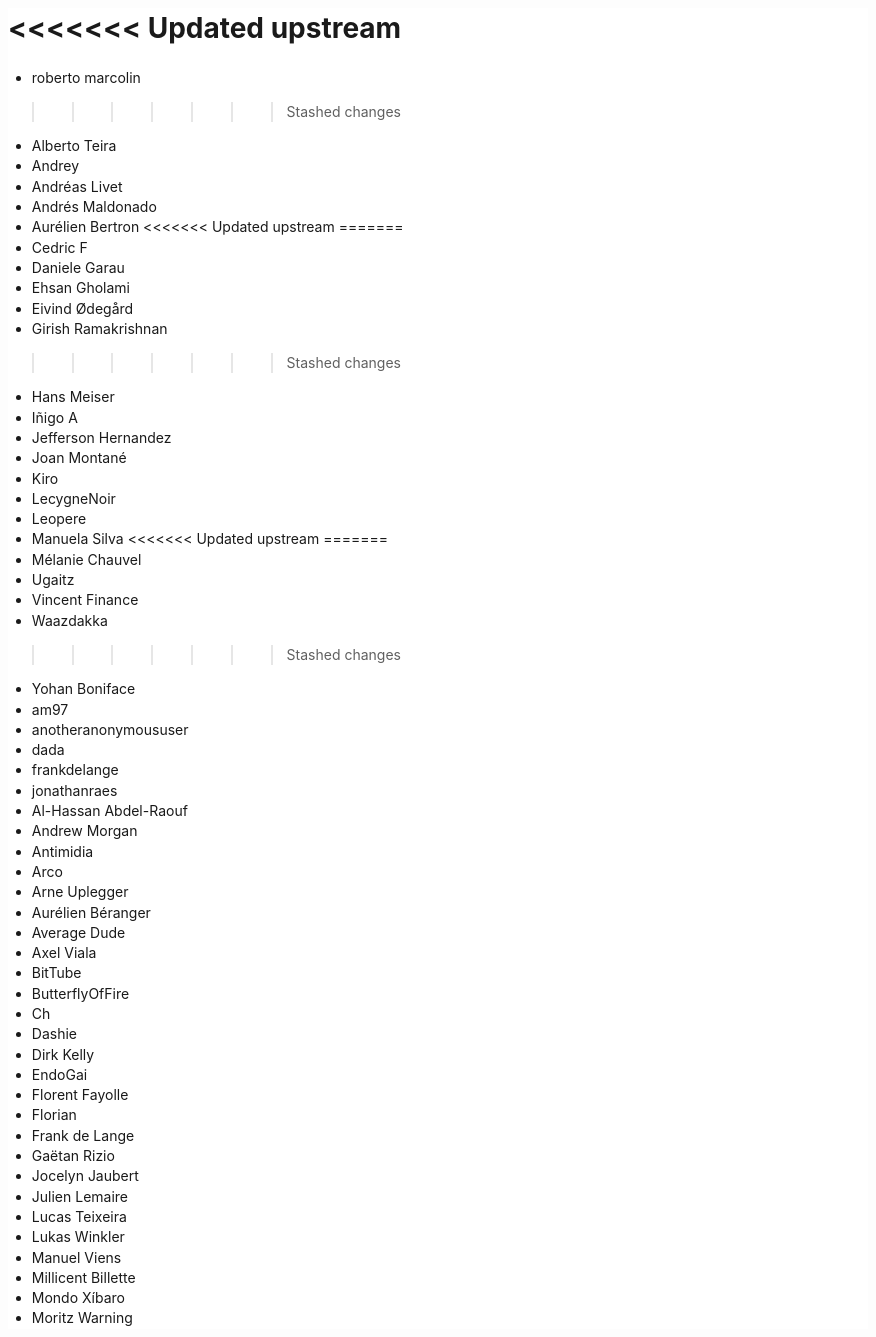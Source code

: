 <<<<<<< Updated upstream
=======
 * roberto marcolin
>>>>>>> Stashed changes
 * Alberto Teira
 * Andrey
 * Andréas Livet
 * Andrés Maldonado
 * Aurélien Bertron
<<<<<<< Updated upstream
=======
 * Cedric F
 * Daniele Garau
 * Ehsan Gholami
 * Eivind Ødegård
 * Girish Ramakrishnan
>>>>>>> Stashed changes
 * Hans Meiser
 * Iñigo A
 * Jefferson Hernandez
 * Joan Montané
 * Kiro
 * LecygneNoir
 * Leopere
 * Manuela Silva
<<<<<<< Updated upstream
=======
 * Mélanie Chauvel
 * Ugaitz
 * Vincent Finance
 * Waazdakka
>>>>>>> Stashed changes
 * Yohan Boniface
 * am97
 * anotheranonymoususer
 * dada
 * frankdelange
 * jonathanraes
 * Al-Hassan Abdel-Raouf
 * Andrew Morgan
 * Antimidia
 * Arco
 * Arne Uplegger
 * Aurélien Béranger
 * Average Dude
 * Axel Viala
 * BitTube
 * ButterflyOfFire
 * Ch
 * Dashie
 * Dirk Kelly
 * EndoGai
 * Florent Fayolle
 * Florian
 * Frank de Lange
 * Gaëtan Rizio
 * Jocelyn Jaubert
 * Julien Lemaire
 * Lucas Teixeira
 * Lukas Winkler
 * Manuel Viens
 * Millicent Billette
 * Mondo Xíbaro
 * Moritz Warning